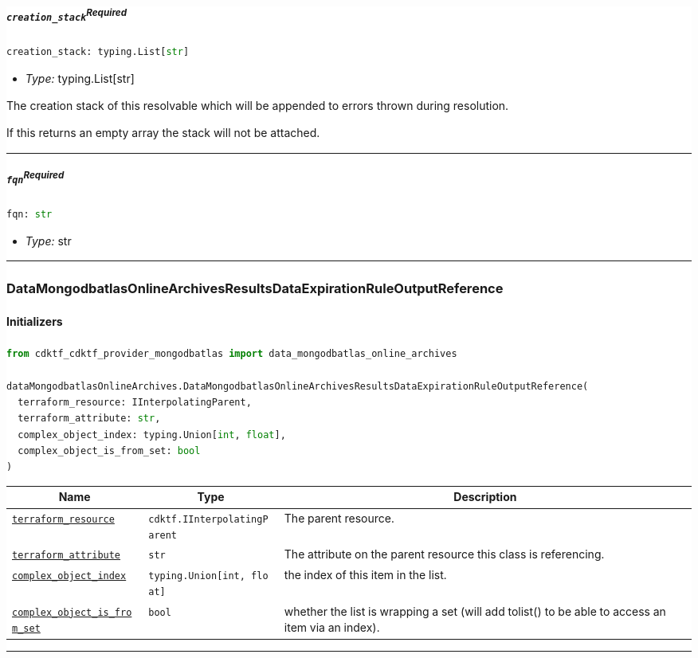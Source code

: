 
##### `creation_stack`<sup>Required</sup> <a name="creation_stack" id="@cdktf/provider-mongodbatlas.dataMongodbatlasOnlineArchives.DataMongodbatlasOnlineArchivesResultsDataExpirationRuleList.property.creationStack"></a>

```python
creation_stack: typing.List[str]
```

- *Type:* typing.List[str]

The creation stack of this resolvable which will be appended to errors thrown during resolution.

If this returns an empty array the stack will not be attached.

---

##### `fqn`<sup>Required</sup> <a name="fqn" id="@cdktf/provider-mongodbatlas.dataMongodbatlasOnlineArchives.DataMongodbatlasOnlineArchivesResultsDataExpirationRuleList.property.fqn"></a>

```python
fqn: str
```

- *Type:* str

---


### DataMongodbatlasOnlineArchivesResultsDataExpirationRuleOutputReference <a name="DataMongodbatlasOnlineArchivesResultsDataExpirationRuleOutputReference" id="@cdktf/provider-mongodbatlas.dataMongodbatlasOnlineArchives.DataMongodbatlasOnlineArchivesResultsDataExpirationRuleOutputReference"></a>

#### Initializers <a name="Initializers" id="@cdktf/provider-mongodbatlas.dataMongodbatlasOnlineArchives.DataMongodbatlasOnlineArchivesResultsDataExpirationRuleOutputReference.Initializer"></a>

```python
from cdktf_cdktf_provider_mongodbatlas import data_mongodbatlas_online_archives

dataMongodbatlasOnlineArchives.DataMongodbatlasOnlineArchivesResultsDataExpirationRuleOutputReference(
  terraform_resource: IInterpolatingParent,
  terraform_attribute: str,
  complex_object_index: typing.Union[int, float],
  complex_object_is_from_set: bool
)
```

| **Name** | **Type** | **Description** |
| --- | --- | --- |
| <code><a href="#@cdktf/provider-mongodbatlas.dataMongodbatlasOnlineArchives.DataMongodbatlasOnlineArchivesResultsDataExpirationRuleOutputReference.Initializer.parameter.terraformResource">terraform_resource</a></code> | <code>cdktf.IInterpolatingParent</code> | The parent resource. |
| <code><a href="#@cdktf/provider-mongodbatlas.dataMongodbatlasOnlineArchives.DataMongodbatlasOnlineArchivesResultsDataExpirationRuleOutputReference.Initializer.parameter.terraformAttribute">terraform_attribute</a></code> | <code>str</code> | The attribute on the parent resource this class is referencing. |
| <code><a href="#@cdktf/provider-mongodbatlas.dataMongodbatlasOnlineArchives.DataMongodbatlasOnlineArchivesResultsDataExpirationRuleOutputReference.Initializer.parameter.complexObjectIndex">complex_object_index</a></code> | <code>typing.Union[int, float]</code> | the index of this item in the list. |
| <code><a href="#@cdktf/provider-mongodbatlas.dataMongodbatlasOnlineArchives.DataMongodbatlasOnlineArchivesResultsDataExpirationRuleOutputReference.Initializer.parameter.complexObjectIsFromSet">complex_object_is_from_set</a></code> | <code>bool</code> | whether the list is wrapping a set (will add tolist() to be able to access an item via an index). |

---